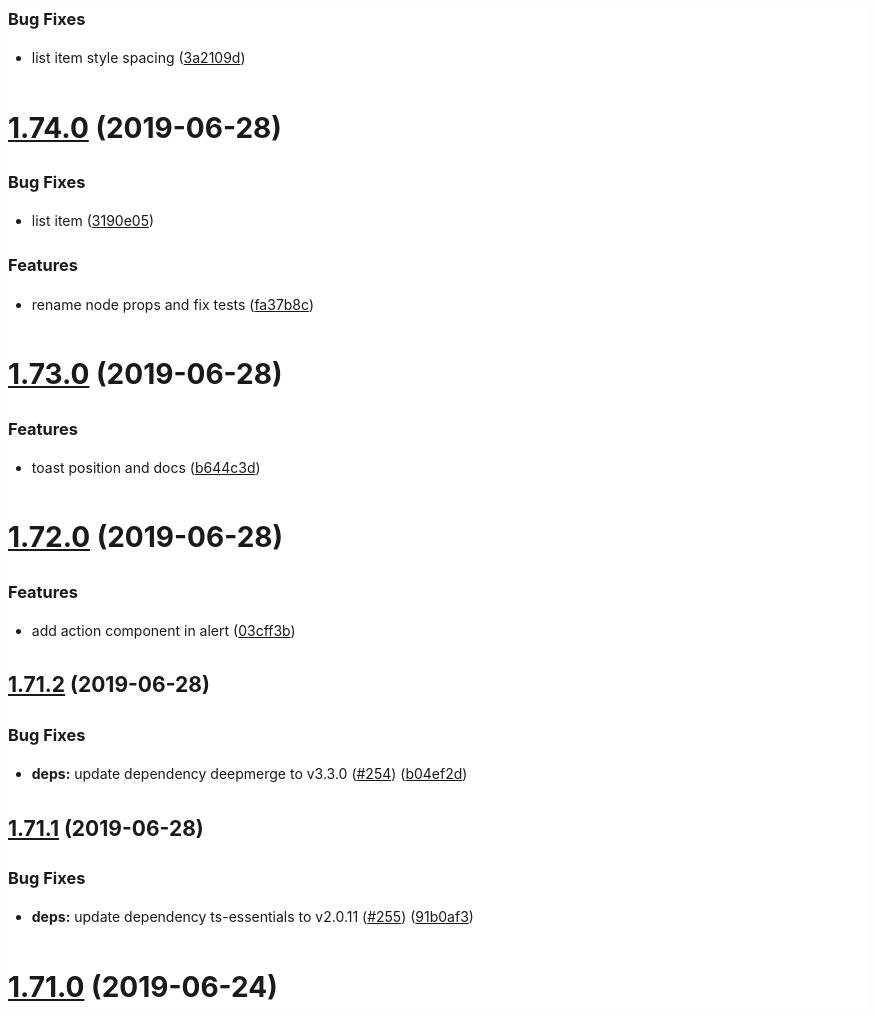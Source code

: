 ### Bug Fixes

- list item style spacing ([3a2109d](https://github.com/WeTrustPlatform/paramount/commit/3a2109d))

# [1.74.0](https://github.com/WeTrustPlatform/paramount/compare/v1.73.0...v1.74.0) (2019-06-28)

### Bug Fixes

- list item ([3190e05](https://github.com/WeTrustPlatform/paramount/commit/3190e05))

### Features

- rename node props and fix tests ([fa37b8c](https://github.com/WeTrustPlatform/paramount/commit/fa37b8c))

# [1.73.0](https://github.com/WeTrustPlatform/paramount/compare/v1.72.0...v1.73.0) (2019-06-28)

### Features

- toast position and docs ([b644c3d](https://github.com/WeTrustPlatform/paramount/commit/b644c3d))

# [1.72.0](https://github.com/WeTrustPlatform/paramount/compare/v1.71.2...v1.72.0) (2019-06-28)

### Features

- add action component in alert ([03cff3b](https://github.com/WeTrustPlatform/paramount/commit/03cff3b))

## [1.71.2](https://github.com/WeTrustPlatform/paramount/compare/v1.71.1...v1.71.2) (2019-06-28)

### Bug Fixes

- **deps:** update dependency deepmerge to v3.3.0 ([#254](https://github.com/WeTrustPlatform/paramount/issues/254)) ([b04ef2d](https://github.com/WeTrustPlatform/paramount/commit/b04ef2d))

## [1.71.1](https://github.com/WeTrustPlatform/paramount/compare/v1.71.0...v1.71.1) (2019-06-28)

### Bug Fixes

- **deps:** update dependency ts-essentials to v2.0.11 ([#255](https://github.com/WeTrustPlatform/paramount/issues/255)) ([91b0af3](https://github.com/WeTrustPlatform/paramount/commit/91b0af3))

# [1.71.0](https://github.com/WeTrustPlatform/paramount/compare/v1.70.0...v1.71.0) (2019-06-24)
